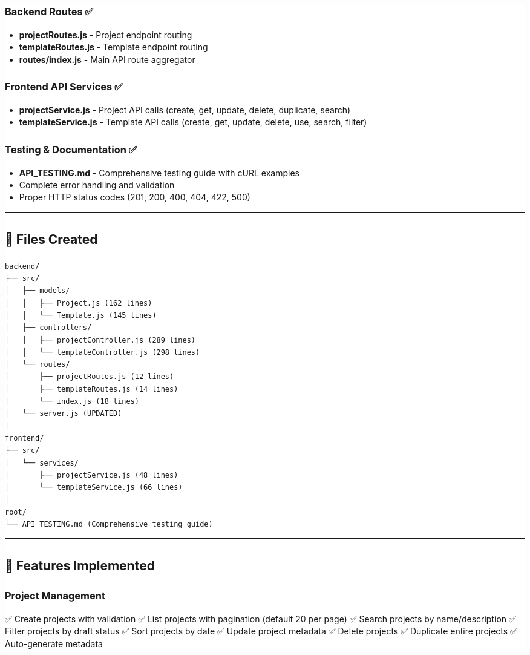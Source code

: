 ### Backend Routes ✅
- **projectRoutes.js** - Project endpoint routing
- **templateRoutes.js** - Template endpoint routing
- **routes/index.js** - Main API route aggregator

### Frontend API Services ✅
- **projectService.js** - Project API calls (create, get, update, delete, duplicate, search)
- **templateService.js** - Template API calls (create, get, update, delete, use, search, filter)

### Testing & Documentation ✅
- **API_TESTING.md** - Comprehensive testing guide with cURL examples
- Complete error handling and validation
- Proper HTTP status codes (201, 200, 400, 404, 422, 500)

---

## 📂 Files Created

```
backend/
├── src/
│   ├── models/
│   │   ├── Project.js (162 lines)
│   │   └── Template.js (145 lines)
│   ├── controllers/
│   │   ├── projectController.js (289 lines)
│   │   └── templateController.js (298 lines)
│   └── routes/
│       ├── projectRoutes.js (12 lines)
│       ├── templateRoutes.js (14 lines)
│       └── index.js (18 lines)
│   └── server.js (UPDATED)
│
frontend/
├── src/
│   └── services/
│       ├── projectService.js (48 lines)
│       └── templateService.js (66 lines)
│
root/
└── API_TESTING.md (Comprehensive testing guide)
```

---

## 🎯 Features Implemented

### Project Management
✅ Create projects with validation
✅ List projects with pagination (default 20 per page)
✅ Search projects by name/description
✅ Filter projects by draft status
✅ Sort projects by date
✅ Update project metadata
✅ Delete projects
✅ Duplicate entire projects
✅ Auto-generate metadata

